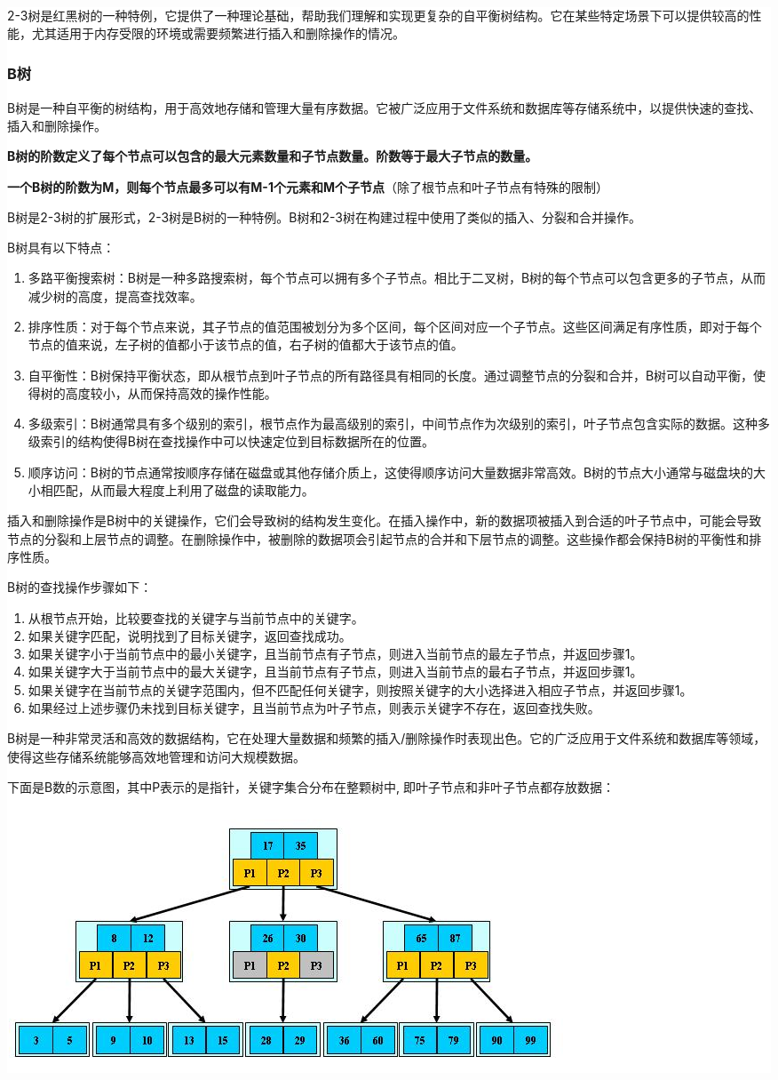 2-3树是红黑树的一种特例，它提供了一种理论基础，帮助我们理解和实现更复杂的自平衡树结构。它在某些特定场景下可以提供较高的性能，尤其适用于内存受限的环境或需要频繁进行插入和删除操作的情况。





### B树

B树是一种自平衡的树结构，用于高效地存储和管理大量有序数据。它被广泛应用于文件系统和数据库等存储系统中，以提供快速的查找、插入和删除操作。

**B树的阶数定义了每个节点可以包含的最大元素数量和子节点数量。阶数等于最大子节点的数量。**

**一个B树的阶数为M，则每个节点最多可以有M-1个元素和M个子节点**（除了根节点和叶子节点有特殊的限制）

B树是2-3树的扩展形式，2-3树是B树的一种特例。B树和2-3树在构建过程中使用了类似的插入、分裂和合并操作。

B树具有以下特点：

1. 多路平衡搜索树：B树是一种多路搜索树，每个节点可以拥有多个子节点。相比于二叉树，B树的每个节点可以包含更多的子节点，从而减少树的高度，提高查找效率。

2. 排序性质：对于每个节点来说，其子节点的值范围被划分为多个区间，每个区间对应一个子节点。这些区间满足有序性质，即对于每个节点的值来说，左子树的值都小于该节点的值，右子树的值都大于该节点的值。

3. 自平衡性：B树保持平衡状态，即从根节点到叶子节点的所有路径具有相同的长度。通过调整节点的分裂和合并，B树可以自动平衡，使得树的高度较小，从而保持高效的操作性能。

4. 多级索引：B树通常具有多个级别的索引，根节点作为最高级别的索引，中间节点作为次级别的索引，叶子节点包含实际的数据。这种多级索引的结构使得B树在查找操作中可以快速定位到目标数据所在的位置。

5. 顺序访问：B树的节点通常按顺序存储在磁盘或其他存储介质上，这使得顺序访问大量数据非常高效。B树的节点大小通常与磁盘块的大小相匹配，从而最大程度上利用了磁盘的读取能力。

插入和删除操作是B树中的关键操作，它们会导致树的结构发生变化。在插入操作中，新的数据项被插入到合适的叶子节点中，可能会导致节点的分裂和上层节点的调整。在删除操作中，被删除的数据项会引起节点的合并和下层节点的调整。这些操作都会保持B树的平衡性和排序性质。

B树的查找操作步骤如下：

1. 从根节点开始，比较要查找的关键字与当前节点中的关键字。
2. 如果关键字匹配，说明找到了目标关键字，返回查找成功。
3. 如果关键字小于当前节点中的最小关键字，且当前节点有子节点，则进入当前节点的最左子节点，并返回步骤1。
4. 如果关键字大于当前节点中的最大关键字，且当前节点有子节点，则进入当前节点的最右子节点，并返回步骤1。
5. 如果关键字在当前节点的关键字范围内，但不匹配任何关键字，则按照关键字的大小选择进入相应子节点，并返回步骤1。
6. 如果经过上述步骤仍未找到目标关键字，且当前节点为叶子节点，则表示关键字不存在，返回查找失败。

B树是一种非常灵活和高效的数据结构，它在处理大量数据和频繁的插入/删除操作时表现出色。它的广泛应用于文件系统和数据库等领域，使得这些存储系统能够高效地管理和访问大规模数据。

下面是B数的示意图，其中P表示的是指针，关键字集合分布在整颗树中, 即叶子节点和非叶子节点都存放数据：

![B-tree](img/B-tree.png)
